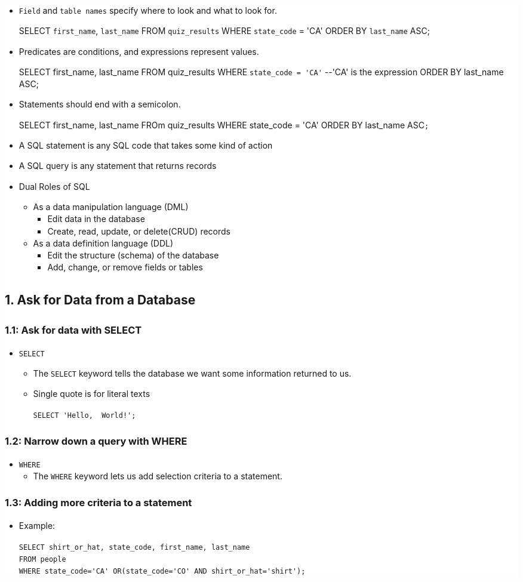   - `Field` and `table names` specify where to look and what to look for.

    SELECT `first_name`, `last_name`
    FROM `quiz_results`
    WHERE `state_code` = 'CA'
    ORDER BY `last_name` ASC;

  - Predicates are conditions, and expressions represent values.

    SELECT first_name, last_name
    FROM quiz_results
    WHERE `state_code = 'CA'` --'CA' is the expression
    ORDER BY last_name ASC;

  - Statements should end with a semicolon.

    SELECT first_name, last_name
    FROm quiz_results
    WHERE state_code = 'CA'
    ORDER BY last_name ASC`;`

  - A SQL statement is any SQL code that takes some kind of action
  - A SQL query is any statement that returns records

- Dual Roles of SQL
  - As a data manipulation language (DML)
    - Edit data in the database
    - Create, read, update, or delete(CRUD) records
  - As a data definition language (DDL)
    - Edit the structure (schema) of the database
    - Add, change, or remove fields or tables

## 1. Ask for Data from a Database

### 1.1: Ask for data with SELECT

- `SELECT`

  - The `SELECT` keyword tells the database we want some information returned to us.

  - Single quote is for literal texts

    ```
    SELECT 'Hello,  World!';
    ```

### 1.2: Narrow down a query with WHERE

- `WHERE`
  - The `WHERE` keyword lets us add selection criteria to a statement.

### 1.3: Adding more criteria to a statement

- Example:

  ```
  SELECT shirt_or_hat, state_code, first_name, last_name
  FROM people
  WHERE state_code='CA' OR(state_code='CO' AND shirt_or_hat='shirt');
  ```
